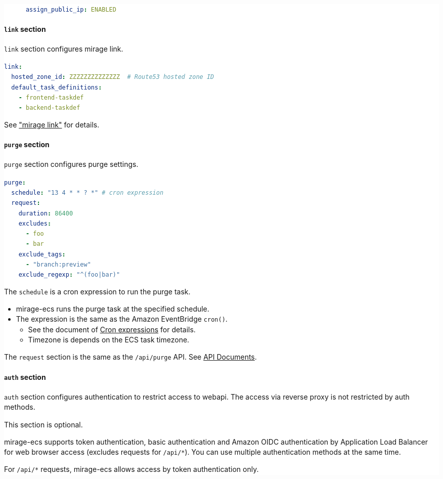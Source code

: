 ```yaml
      assign_public_ip: ENABLED
```

#### `link` section

`link` section configures mirage link.

```yaml
link:
  hosted_zone_id: ZZZZZZZZZZZZZZ  # Route53 hosted zone ID
  default_task_definitions:
    - frontend-taskdef
    - backend-taskdef
```

See ["mirage link"](#mirage-link) for details.

#### `purge` section

`purge` section configures purge settings.

```yaml
purge:
  schedule: "13 4 * * ? *" # cron expression
  request:
    duration: 86400
    excludes:
      - foo
      - bar
    exclude_tags:
      - "branch:preview"
    exclude_regexp: "^(foo|bar)"
```

The `schedule` is a cron expression to run the purge task.

- mirage-ecs runs the purge task at the specified schedule.
- The expression is the same as the Amazon EventBridge `cron()`.
  - See the document of [Cron expressions](https://docs.aws.amazon.com/eventbridge/latest/userguide/eb-scheduled-rule-pattern.html#eb-cron-expressions) for details.
  - Timezone is depends on the ECS task timezone.

The `request` section is the same as the `/api/purge` API. See [API Documents](#post-apipurge).

#### `auth` section

`auth` section configures authentication to restrict access to webapi. The access via reverse proxy is not restricted by auth methods.

This section is optional.

mirage-ecs supports token authentication, basic authentication and Amazon OIDC authentication by Application Load Balancer for web browser access (excludes requests for `/api/*`). You can use multiple authentication methods at the same time.

For `/api/*` requests, mirage-ecs allows access by token authentication only.
